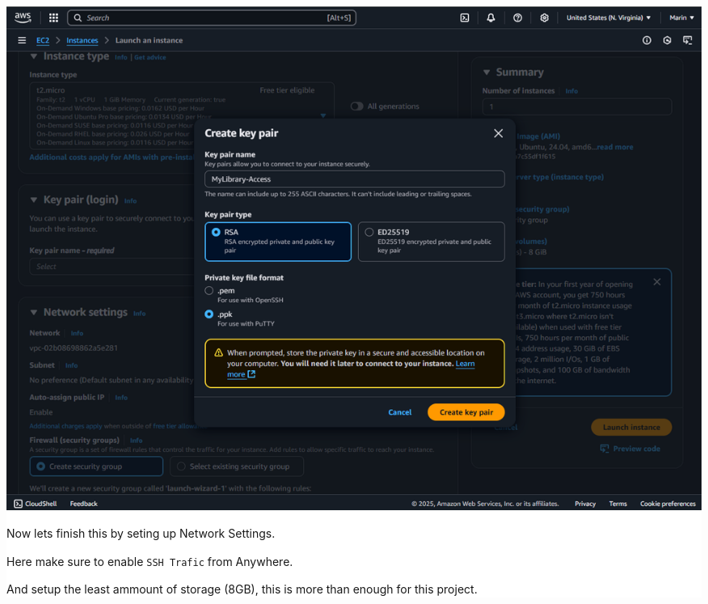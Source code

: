 ![EC2 Access Key](doc/images/ec2-acceskey.png)

Now lets finish this by seting up Network Settings.

Here make sure to enable `SSH Trafic` from Anywhere.

And setup the least ammount of storage (8GB), this is more than enough for this project.
